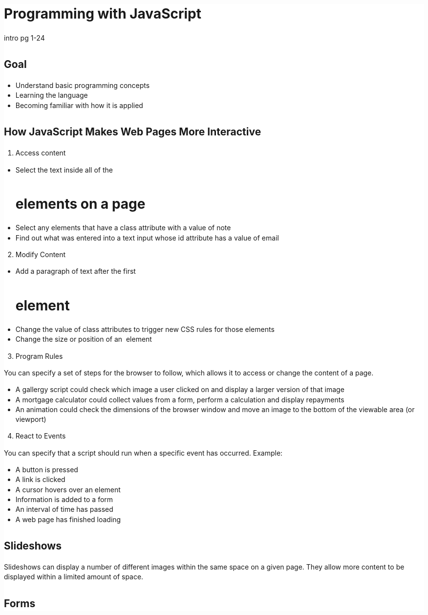 # Programming with JavaScript

intro pg 1-24 

## Goal

* Understand basic programming concepts
* Learning the language
* Becoming familiar with how it is applied

## How JavaScript Makes Web Pages More Interactive

1. Access content

* Select the text inside all of the <h1> elements on a page
* Select any elements that have a class attribute with a value of note
* Find out what was entered into a text input whose id attribute has a value of email

2. Modify Content

* Add a paragraph of text after the first <h1> element
* Change the value of class attributes to trigger new CSS rules for those elements
* Change the size or position of an <img> element

3. Program Rules

You can specify a set of steps for the browser to follow, which allows it to access or change the content of a page. 

* A gallergy script could check which image a user clicked on and display a larger version of that image
* A mortgage calculator could collect values from a form, perform a calculation and display repayments
* An animation could check the dimensions of the browser window and move an image to the bottom of the viewable area (or viewport)

4. React to Events

You can specify that a script should run when a specific event has occurred. Example:

* A button is pressed
* A link is clicked
* A cursor hovers over an element
* Information is added to a form
* An interval of time has passed
* A web page has finished loading

## Slideshows

Slideshows can display a number of different images within the same space on a given page. They allow more content to be displayed within a limited amount of space.

## Forms
